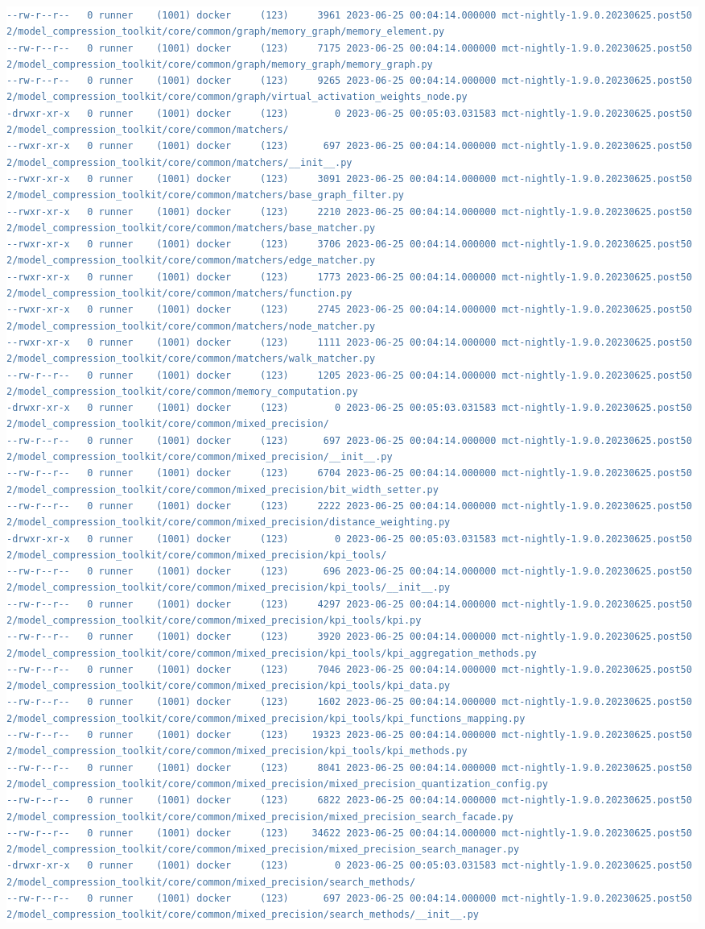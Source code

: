 ```diff
--rw-r--r--   0 runner    (1001) docker     (123)     3961 2023-06-25 00:04:14.000000 mct-nightly-1.9.0.20230625.post502/model_compression_toolkit/core/common/graph/memory_graph/memory_element.py
--rw-r--r--   0 runner    (1001) docker     (123)     7175 2023-06-25 00:04:14.000000 mct-nightly-1.9.0.20230625.post502/model_compression_toolkit/core/common/graph/memory_graph/memory_graph.py
--rw-r--r--   0 runner    (1001) docker     (123)     9265 2023-06-25 00:04:14.000000 mct-nightly-1.9.0.20230625.post502/model_compression_toolkit/core/common/graph/virtual_activation_weights_node.py
-drwxr-xr-x   0 runner    (1001) docker     (123)        0 2023-06-25 00:05:03.031583 mct-nightly-1.9.0.20230625.post502/model_compression_toolkit/core/common/matchers/
--rwxr-xr-x   0 runner    (1001) docker     (123)      697 2023-06-25 00:04:14.000000 mct-nightly-1.9.0.20230625.post502/model_compression_toolkit/core/common/matchers/__init__.py
--rwxr-xr-x   0 runner    (1001) docker     (123)     3091 2023-06-25 00:04:14.000000 mct-nightly-1.9.0.20230625.post502/model_compression_toolkit/core/common/matchers/base_graph_filter.py
--rwxr-xr-x   0 runner    (1001) docker     (123)     2210 2023-06-25 00:04:14.000000 mct-nightly-1.9.0.20230625.post502/model_compression_toolkit/core/common/matchers/base_matcher.py
--rwxr-xr-x   0 runner    (1001) docker     (123)     3706 2023-06-25 00:04:14.000000 mct-nightly-1.9.0.20230625.post502/model_compression_toolkit/core/common/matchers/edge_matcher.py
--rwxr-xr-x   0 runner    (1001) docker     (123)     1773 2023-06-25 00:04:14.000000 mct-nightly-1.9.0.20230625.post502/model_compression_toolkit/core/common/matchers/function.py
--rwxr-xr-x   0 runner    (1001) docker     (123)     2745 2023-06-25 00:04:14.000000 mct-nightly-1.9.0.20230625.post502/model_compression_toolkit/core/common/matchers/node_matcher.py
--rwxr-xr-x   0 runner    (1001) docker     (123)     1111 2023-06-25 00:04:14.000000 mct-nightly-1.9.0.20230625.post502/model_compression_toolkit/core/common/matchers/walk_matcher.py
--rw-r--r--   0 runner    (1001) docker     (123)     1205 2023-06-25 00:04:14.000000 mct-nightly-1.9.0.20230625.post502/model_compression_toolkit/core/common/memory_computation.py
-drwxr-xr-x   0 runner    (1001) docker     (123)        0 2023-06-25 00:05:03.031583 mct-nightly-1.9.0.20230625.post502/model_compression_toolkit/core/common/mixed_precision/
--rw-r--r--   0 runner    (1001) docker     (123)      697 2023-06-25 00:04:14.000000 mct-nightly-1.9.0.20230625.post502/model_compression_toolkit/core/common/mixed_precision/__init__.py
--rw-r--r--   0 runner    (1001) docker     (123)     6704 2023-06-25 00:04:14.000000 mct-nightly-1.9.0.20230625.post502/model_compression_toolkit/core/common/mixed_precision/bit_width_setter.py
--rw-r--r--   0 runner    (1001) docker     (123)     2222 2023-06-25 00:04:14.000000 mct-nightly-1.9.0.20230625.post502/model_compression_toolkit/core/common/mixed_precision/distance_weighting.py
-drwxr-xr-x   0 runner    (1001) docker     (123)        0 2023-06-25 00:05:03.031583 mct-nightly-1.9.0.20230625.post502/model_compression_toolkit/core/common/mixed_precision/kpi_tools/
--rw-r--r--   0 runner    (1001) docker     (123)      696 2023-06-25 00:04:14.000000 mct-nightly-1.9.0.20230625.post502/model_compression_toolkit/core/common/mixed_precision/kpi_tools/__init__.py
--rw-r--r--   0 runner    (1001) docker     (123)     4297 2023-06-25 00:04:14.000000 mct-nightly-1.9.0.20230625.post502/model_compression_toolkit/core/common/mixed_precision/kpi_tools/kpi.py
--rw-r--r--   0 runner    (1001) docker     (123)     3920 2023-06-25 00:04:14.000000 mct-nightly-1.9.0.20230625.post502/model_compression_toolkit/core/common/mixed_precision/kpi_tools/kpi_aggregation_methods.py
--rw-r--r--   0 runner    (1001) docker     (123)     7046 2023-06-25 00:04:14.000000 mct-nightly-1.9.0.20230625.post502/model_compression_toolkit/core/common/mixed_precision/kpi_tools/kpi_data.py
--rw-r--r--   0 runner    (1001) docker     (123)     1602 2023-06-25 00:04:14.000000 mct-nightly-1.9.0.20230625.post502/model_compression_toolkit/core/common/mixed_precision/kpi_tools/kpi_functions_mapping.py
--rw-r--r--   0 runner    (1001) docker     (123)    19323 2023-06-25 00:04:14.000000 mct-nightly-1.9.0.20230625.post502/model_compression_toolkit/core/common/mixed_precision/kpi_tools/kpi_methods.py
--rw-r--r--   0 runner    (1001) docker     (123)     8041 2023-06-25 00:04:14.000000 mct-nightly-1.9.0.20230625.post502/model_compression_toolkit/core/common/mixed_precision/mixed_precision_quantization_config.py
--rw-r--r--   0 runner    (1001) docker     (123)     6822 2023-06-25 00:04:14.000000 mct-nightly-1.9.0.20230625.post502/model_compression_toolkit/core/common/mixed_precision/mixed_precision_search_facade.py
--rw-r--r--   0 runner    (1001) docker     (123)    34622 2023-06-25 00:04:14.000000 mct-nightly-1.9.0.20230625.post502/model_compression_toolkit/core/common/mixed_precision/mixed_precision_search_manager.py
-drwxr-xr-x   0 runner    (1001) docker     (123)        0 2023-06-25 00:05:03.031583 mct-nightly-1.9.0.20230625.post502/model_compression_toolkit/core/common/mixed_precision/search_methods/
--rw-r--r--   0 runner    (1001) docker     (123)      697 2023-06-25 00:04:14.000000 mct-nightly-1.9.0.20230625.post502/model_compression_toolkit/core/common/mixed_precision/search_methods/__init__.py
```